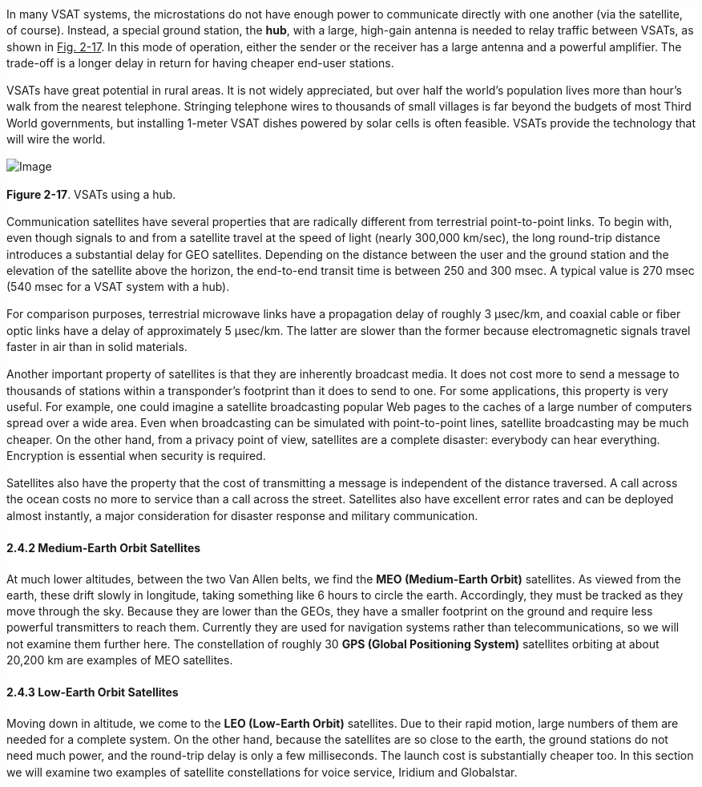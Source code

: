 In many VSAT systems, the microstations do not have enough power to communicate directly with one another (via the satellite, of course). Instead, a special ground station, the **hub**, with a large, high-gain antenna is needed to relay traffic between VSATs, as shown in [Fig. 2-17](https://learning.oreilly.com/library/view/computer-networks-fifth/9780133485936/xhtml/Chapter002.html#fig17). In this mode of operation, either the sender or the receiver has a large antenna and a powerful amplifier. The trade-off is a longer delay in return for having cheaper end-user stations.

VSATs have great potential in rural areas. It is not widely appreciated, but over half the world’s population lives more than hour’s walk from the nearest telephone. Stringing telephone wires to thousands of small villages is far beyond the budgets of most Third World governments, but installing 1-meter VSAT dishes powered by solar cells is often feasible. VSATs provide the technology that will wire the world.

![Image](https://learning.oreilly.com/api/v2/epubs/urn:orm:book:9780133485936/files/images/f0120-01.jpg)

**Figure 2-17**. VSATs using a hub.

Communication satellites have several properties that are radically different from terrestrial point-to-point links. To begin with, even though signals to and from a satellite travel at the speed of light (nearly 300,000 km/sec), the long round-trip distance introduces a substantial delay for GEO satellites. Depending on the distance between the user and the ground station and the elevation of the satellite above the horizon, the end-to-end transit time is between 250 and 300 msec. A typical value is 270 msec (540 msec for a VSAT system with a hub).

For comparison purposes, terrestrial microwave links have a propagation delay of roughly 3 μsec/km, and coaxial cable or fiber optic links have a delay of approximately 5 μsec/km. The latter are slower than the former because electromagnetic signals travel faster in air than in solid materials.

Another important property of satellites is that they are inherently broadcast media. It does not cost more to send a message to thousands of stations within a transponder’s footprint than it does to send to one. For some applications, this property is very useful. For example, one could imagine a satellite broadcasting popular Web pages to the caches of a large number of computers spread over a wide area. Even when broadcasting can be simulated with point-to-point lines, satellite broadcasting may be much cheaper. On the other hand, from a privacy point of view, satellites are a complete disaster: everybody can hear everything. Encryption is essential when security is required.

Satellites also have the property that the cost of transmitting a message is independent of the distance traversed. A call across the ocean costs no more to service than a call across the street. Satellites also have excellent error rates and can be deployed almost instantly, a major consideration for disaster response and military communication.

#### 2.4.2 Medium-Earth Orbit Satellites

At much lower altitudes, between the two Van Allen belts, we find the **MEO (Medium-Earth Orbit)** satellites. As viewed from the earth, these drift slowly in longitude, taking something like 6 hours to circle the earth. Accordingly, they must be tracked as they move through the sky. Because they are lower than the GEOs, they have a smaller footprint on the ground and require less powerful transmitters to reach them. Currently they are used for navigation systems rather than telecommunications, so we will not examine them further here. The constellation of roughly 30 **GPS (Global Positioning System)** satellites orbiting at about 20,200 km are examples of MEO satellites.

#### 2.4.3 Low-Earth Orbit Satellites

Moving down in altitude, we come to the **LEO (Low-Earth Orbit)** satellites. Due to their rapid motion, large numbers of them are needed for a complete system. On the other hand, because the satellites are so close to the earth, the ground stations do not need much power, and the round-trip delay is only a few milliseconds. The launch cost is substantially cheaper too. In this section we will examine two examples of satellite constellations for voice service, Iridium and Globalstar.
